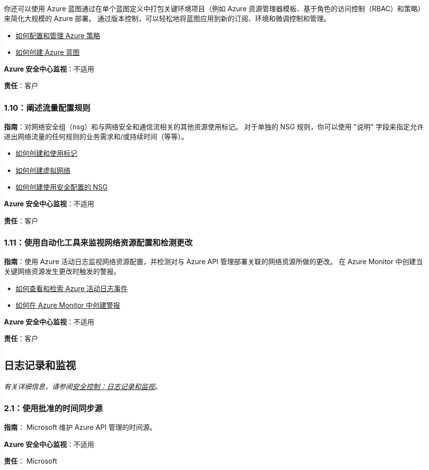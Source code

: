 你还可以使用 Azure 蓝图通过在单个蓝图定义中打包关键环境项目（例如 Azure 资源管理器模板、基于角色的访问控制（RBAC）和策略）来简化大规模的 Azure 部署。 通过版本控制，可以轻松地将蓝图应用到新的订阅、环境和微调控制和管理。

* [如何配置和管理 Azure 策略](https://docs.microsoft.com/azure/governance/policy/tutorials/create-and-manage)

* [如何创建 Azure 蓝图](https://docs.microsoft.com/azure/governance/blueprints/create-blueprint-portal)

**Azure 安全中心监视**：不适用

**责任**：客户

### <a name="110-document-traffic-configuration-rules"></a>1.10：阐述流量配置规则

**指南**：对网络安全组（nsg）和与网络安全和通信流相关的其他资源使用标记。 对于单独的 NSG 规则，你可以使用 "说明" 字段来指定允许进出网络流量的任何规则的业务需求和/或持续时间（等等）。

* [如何创建和使用标记](https://docs.microsoft.com/azure/azure-resource-manager/resource-group-using-tags)

* [如何创建虚拟网络](https://docs.microsoft.com/azure/virtual-network/quick-create-portal)

* [如何创建使用安全配置的 NSG](https://docs.microsoft.com/azure/virtual-network/tutorial-filter-network-traffic)

**Azure 安全中心监视**：不适用

**责任**：客户

### <a name="111-use-automated-tools-to-monitor-network-resource-configurations-and-detect-changes"></a>1.11：使用自动化工具来监视网络资源配置和检测更改

**指南**：使用 Azure 活动日志监视网络资源配置，并检测对与 Azure API 管理部署关联的网络资源所做的更改。 在 Azure Monitor 中创建当关键网络资源发生更改时触发的警报。

* [如何查看和检索 Azure 活动日志事件](https://docs.microsoft.com/azure/azure-monitor/platform/activity-log-view)

* [如何在 Azure Monitor 中创建警报](https://docs.microsoft.com/azure/azure-monitor/platform/alerts-activity-log)

**Azure 安全中心监视**：不适用

**责任**：客户

## <a name="logging-and-monitoring"></a>日志记录和监视

*有关详细信息，请参阅[安全控制：日志记录和监视](https://docs.microsoft.com/azure/security/benchmarks/security-control-logging-monitoring)。*

### <a name="21-use-approved-time-synchronization-sources"></a>2.1：使用批准的时间同步源

**指南**： Microsoft 维护 Azure API 管理的时间源。

**Azure 安全中心监视**：不适用

**责任**： Microsoft
